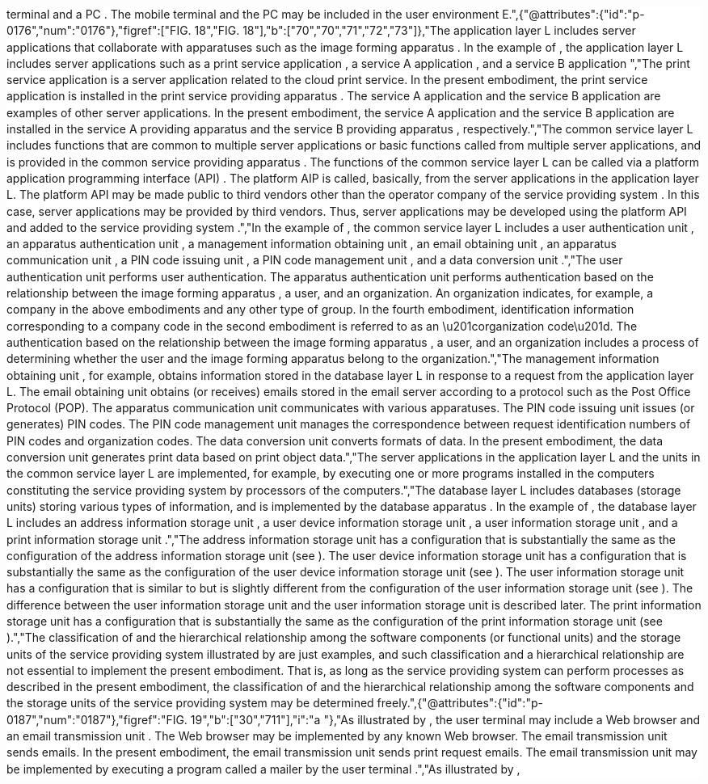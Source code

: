 terminal and a PC . The mobile terminal and the PC may be included in the user environment E.",{"@attributes":{"id":"p-0176","num":"0176"},"figref":["FIG. 18","FIG. 18"],"b":["70","70","71","72","73"]},"The application layer L includes server applications that collaborate with apparatuses such as the image forming apparatus . In the example of , the application layer L includes server applications such as a print service application , a service A application , and a service B application ","The print service application is a server application related to the cloud print service. In the present embodiment, the print service application is installed in the print service providing apparatus . The service A application and the service B application are examples of other server applications. In the present embodiment, the service A application and the service B application are installed in the service A providing apparatus  and the service B providing apparatus , respectively.","The common service layer L includes functions that are common to multiple server applications or basic functions called from multiple server applications, and is provided in the common service providing apparatus . The functions of the common service layer L can be called via a platform application programming interface (API) . The platform AIP  is called, basically, from the server applications in the application layer L. The platform API  may be made public to third vendors other than the operator company of the service providing system . In this case, server applications may be provided by third vendors. Thus, server applications may be developed using the platform API  and added to the service providing system .","In the example of , the common service layer L includes a user authentication unit , an apparatus authentication unit , a management information obtaining unit , an email obtaining unit , an apparatus communication unit , a PIN code issuing unit , a PIN code management unit , and a data conversion unit .","The user authentication unit  performs user authentication. The apparatus authentication unit  performs authentication based on the relationship between the image forming apparatus , a user, and an organization. An organization indicates, for example, a company in the above embodiments and any other type of group. In the fourth embodiment, identification information corresponding to a company code in the second embodiment is referred to as an \u201corganization code\u201d. The authentication based on the relationship between the image forming apparatus , a user, and an organization includes a process of determining whether the user and the image forming apparatus belong to the organization.","The management information obtaining unit , for example, obtains information stored in the database layer L in response to a request from the application layer L. The email obtaining unit  obtains (or receives) emails stored in the email server  according to a protocol such as the Post Office Protocol (POP). The apparatus communication unit  communicates with various apparatuses. The PIN code issuing unit  issues (or generates) PIN codes. The PIN code management unit  manages the correspondence between request identification numbers of PIN codes and organization codes. The data conversion unit  converts formats of data. In the present embodiment, the data conversion unit  generates print data based on print object data.","The server applications in the application layer L and the units in the common service layer L are implemented, for example, by executing one or more programs installed in the computers constituting the service providing system  by processors of the computers.","The database layer L includes databases (storage units) storing various types of information, and is implemented by the database apparatus . In the example of , the database layer L includes an address information storage unit , a user device information storage unit , a user information storage unit , and a print information storage unit .","The address information storage unit  has a configuration that is substantially the same as the configuration of the address information storage unit  (see ). The user device information storage unit  has a configuration that is substantially the same as the configuration of the user device information storage unit  (see ). The user information storage unit  has a configuration that is similar to but is slightly different from the configuration of the user information storage unit  (see ). The difference between the user information storage unit  and the user information storage unit  is described later. The print information storage unit  has a configuration that is substantially the same as the configuration of the print information storage unit  (see ).","The classification of and the hierarchical relationship among the software components (or functional units) and the storage units of the service providing system  illustrated by  are just examples, and such classification and a hierarchical relationship are not essential to implement the present embodiment. That is, as long as the service providing system  can perform processes as described in the present embodiment, the classification of and the hierarchical relationship among the software components and the storage units of the service providing system  may be determined freely.",{"@attributes":{"id":"p-0187","num":"0187"},"figref":"FIG. 19","b":["30","711"],"i":"a "},"As illustrated by , the user terminal  may include a Web browser  and an email transmission unit . The Web browser  may be implemented by any known Web browser. The email transmission unit  sends emails. In the present embodiment, the email transmission unit  sends print request emails. The email transmission unit  may be implemented by executing a program called a mailer by the user terminal .","As illustrated by ,